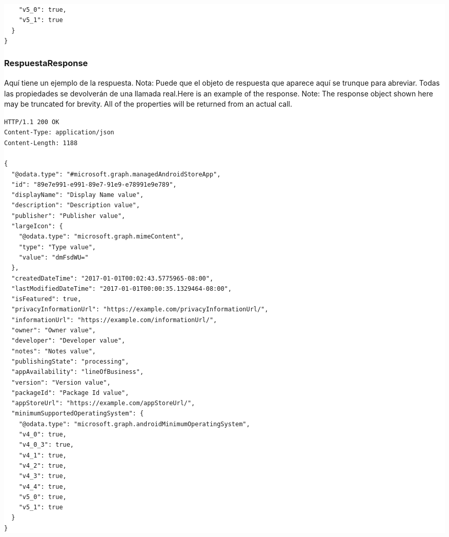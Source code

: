 ``` http
    "v5_0": true,
    "v5_1": true
  }
}
```

### <a name="response"></a><span data-ttu-id="6c91b-209">Respuesta</span><span class="sxs-lookup"><span data-stu-id="6c91b-209">Response</span></span>
<span data-ttu-id="6c91b-p117">Aquí tiene un ejemplo de la respuesta. Nota: Puede que el objeto de respuesta que aparece aquí se trunque para abreviar. Todas las propiedades se devolverán de una llamada real.</span><span class="sxs-lookup"><span data-stu-id="6c91b-p117">Here is an example of the response. Note: The response object shown here may be truncated for brevity. All of the properties will be returned from an actual call.</span></span>
``` http
HTTP/1.1 200 OK
Content-Type: application/json
Content-Length: 1188

{
  "@odata.type": "#microsoft.graph.managedAndroidStoreApp",
  "id": "89e7e991-e991-89e7-91e9-e78991e9e789",
  "displayName": "Display Name value",
  "description": "Description value",
  "publisher": "Publisher value",
  "largeIcon": {
    "@odata.type": "microsoft.graph.mimeContent",
    "type": "Type value",
    "value": "dmFsdWU="
  },
  "createdDateTime": "2017-01-01T00:02:43.5775965-08:00",
  "lastModifiedDateTime": "2017-01-01T00:00:35.1329464-08:00",
  "isFeatured": true,
  "privacyInformationUrl": "https://example.com/privacyInformationUrl/",
  "informationUrl": "https://example.com/informationUrl/",
  "owner": "Owner value",
  "developer": "Developer value",
  "notes": "Notes value",
  "publishingState": "processing",
  "appAvailability": "lineOfBusiness",
  "version": "Version value",
  "packageId": "Package Id value",
  "appStoreUrl": "https://example.com/appStoreUrl/",
  "minimumSupportedOperatingSystem": {
    "@odata.type": "microsoft.graph.androidMinimumOperatingSystem",
    "v4_0": true,
    "v4_0_3": true,
    "v4_1": true,
    "v4_2": true,
    "v4_3": true,
    "v4_4": true,
    "v5_0": true,
    "v5_1": true
  }
}
```



